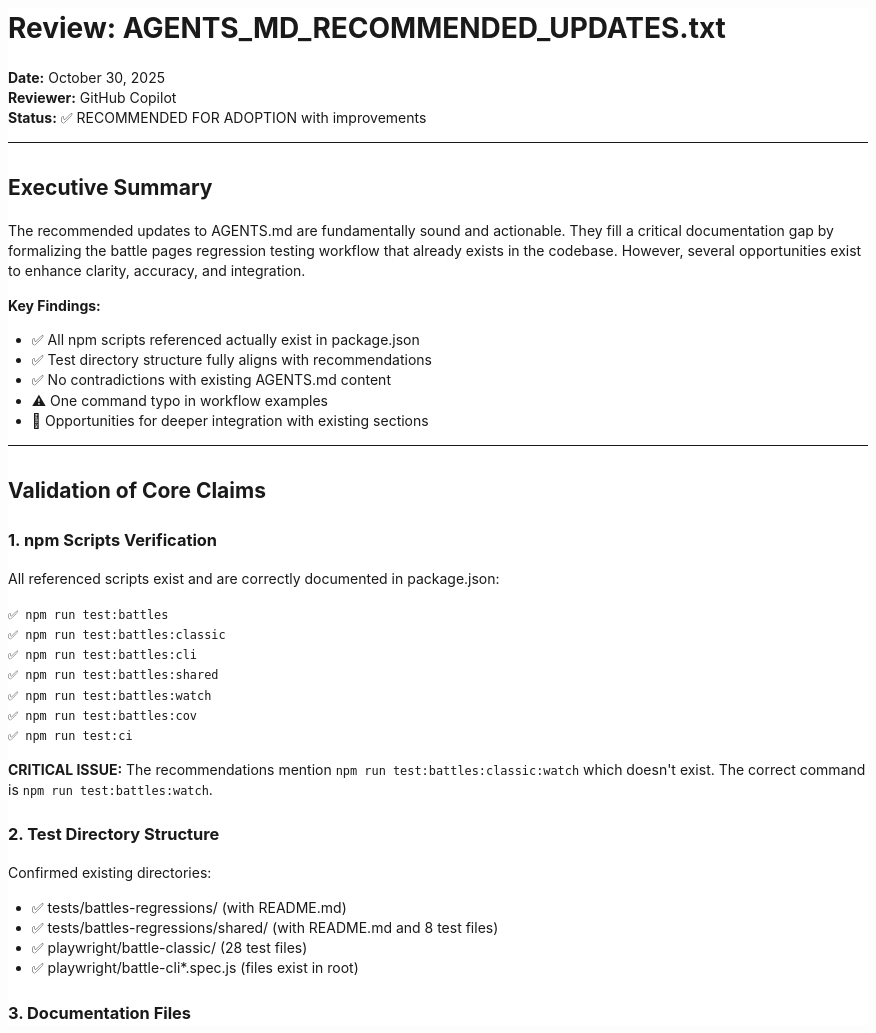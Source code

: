 # Review: AGENTS_MD_RECOMMENDED_UPDATES.txt

**Date:** October 30, 2025  
**Reviewer:** GitHub Copilot  
**Status:** ✅ RECOMMENDED FOR ADOPTION with improvements

---

## Executive Summary

The recommended updates to AGENTS.md are fundamentally sound and actionable. They fill a critical documentation gap by formalizing the battle pages regression testing workflow that already exists in the codebase. However, several opportunities exist to enhance clarity, accuracy, and integration.

**Key Findings:**

- ✅ All npm scripts referenced actually exist in package.json
- ✅ Test directory structure fully aligns with recommendations
- ✅ No contradictions with existing AGENTS.md content
- ⚠️ One command typo in workflow examples
- 🎯 Opportunities for deeper integration with existing sections

---

## Validation of Core Claims

### 1. npm Scripts Verification

All referenced scripts exist and are correctly documented in package.json:

```
✅ npm run test:battles
✅ npm run test:battles:classic
✅ npm run test:battles:cli
✅ npm run test:battles:shared
✅ npm run test:battles:watch
✅ npm run test:battles:cov
✅ npm run test:ci
```

**CRITICAL ISSUE:** The recommendations mention `npm run test:battles:classic:watch` which doesn't exist. The correct command is `npm run test:battles:watch`.

### 2. Test Directory Structure

Confirmed existing directories:

- ✅ tests/battles-regressions/ (with README.md)
- ✅ tests/battles-regressions/shared/ (with README.md and 8 test files)
- ✅ playwright/battle-classic/ (28 test files)
- ✅ playwright/battle-cli*.spec.js (files exist in root)

### 3. Documentation Files
